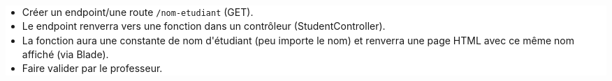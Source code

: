 - Créer un endpoint/une route `/nom-etudiant` (GET).
- Le endpoint renverra vers une fonction dans un contrôleur (StudentController).
- La fonction aura une constante de nom d'étudiant (peu importe le nom) et renverra une page HTML avec ce même nom affiché (via Blade).
- Faire valider par le professeur.